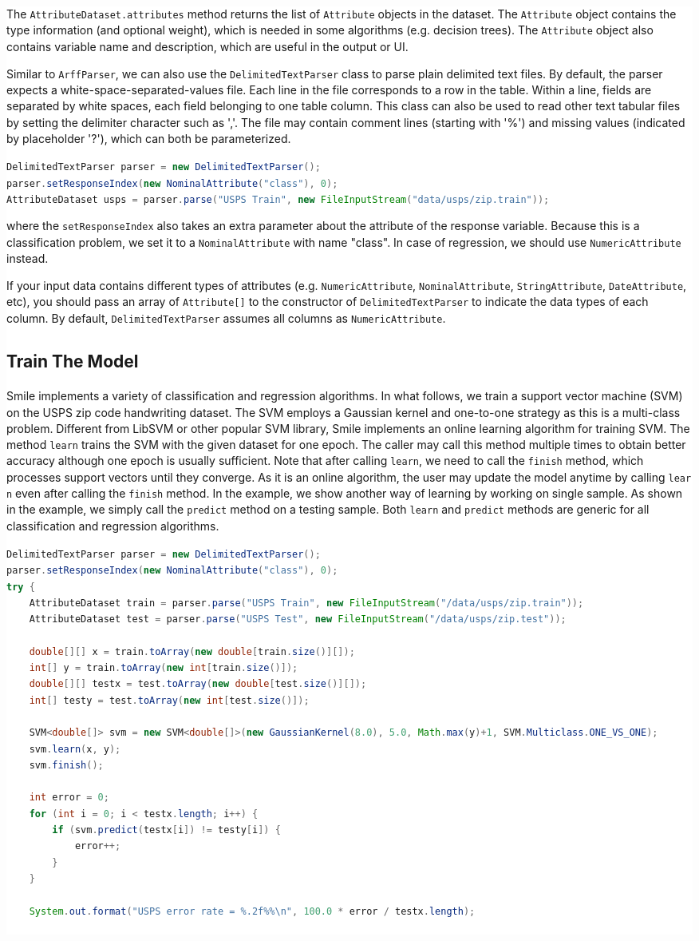 The `AttributeDataset.attributes` method returns the list of `Attribute` objects in the dataset. The `Attribute` object contains the type information (and optional weight), which is needed in some algorithms (e.g. decision trees). The `Attribute` object also contains variable name and description, which are useful in the output or UI.

Similar to `ArffParser`, we can also use the `DelimitedTextParser` class to parse plain delimited text files. By default, the parser expects a white-space-separated-values file. Each line in the file corresponds to a row in the table. Within a line, fields are separated by white spaces, each field belonging to one table column. This class can also be used to read other text tabular files by setting the delimiter character such as ','. The file may contain comment lines (starting with '%') and missing values (indicated by placeholder '?'), which can both be parameterized.
```java
DelimitedTextParser parser = new DelimitedTextParser();
parser.setResponseIndex(new NominalAttribute("class"), 0);
AttributeDataset usps = parser.parse("USPS Train", new FileInputStream("data/usps/zip.train"));
```
where the `setResponseIndex` also takes an extra parameter about the attribute of the response variable. Because this is a classification problem, we set it to a `NominalAttribute` with name "class". In case of regression, we should use `NumericAttribute` instead.

If your input data contains different types of attributes (e.g. `NumericAttribute`, `NominalAttribute`, `StringAttribute`, `DateAttribute`, etc), you should pass an array of `Attribute[]` to the constructor of `DelimitedTextParser` to indicate the data types of each column. By default, `DelimitedTextParser` assumes all columns as `NumericAttribute`.

## Train The Model
Smile implements a variety of classification and regression algorithms. In what follows, we train a support vector machine (SVM) on the USPS zip code handwriting dataset. The SVM employs a Gaussian kernel and one-to-one strategy as this is a multi-class problem. Different from LibSVM or other popular SVM library, Smile implements an online learning algorithm for training SVM. The method `learn` trains the SVM with the given dataset for one epoch. The caller may call this method multiple times to obtain better accuracy although one epoch is usually sufficient. Note that after calling `learn`, we need to call the `finish` method, which processes support vectors until they converge. As it is an online algorithm, the user may update the model anytime by calling `learn` even after calling the `finish` method. In the example, we show another way of learning by working on single sample. As shown in the example, we simply call the `predict` method on a testing sample. Both `learn` and `predict` methods are generic for all classification and regression algorithms.
```java
DelimitedTextParser parser = new DelimitedTextParser();
parser.setResponseIndex(new NominalAttribute("class"), 0);
try {
    AttributeDataset train = parser.parse("USPS Train", new FileInputStream("/data/usps/zip.train"));
    AttributeDataset test = parser.parse("USPS Test", new FileInputStream("/data/usps/zip.test"));

    double[][] x = train.toArray(new double[train.size()][]);
    int[] y = train.toArray(new int[train.size()]);
    double[][] testx = test.toArray(new double[test.size()][]);
    int[] testy = test.toArray(new int[test.size()]);
            
    SVM<double[]> svm = new SVM<double[]>(new GaussianKernel(8.0), 5.0, Math.max(y)+1, SVM.Multiclass.ONE_VS_ONE);
    svm.learn(x, y);
    svm.finish();
            
    int error = 0;
    for (int i = 0; i < testx.length; i++) {
        if (svm.predict(testx[i]) != testy[i]) {
            error++;
        }
    }

    System.out.format("USPS error rate = %.2f%%\n", 100.0 * error / testx.length);
            
```